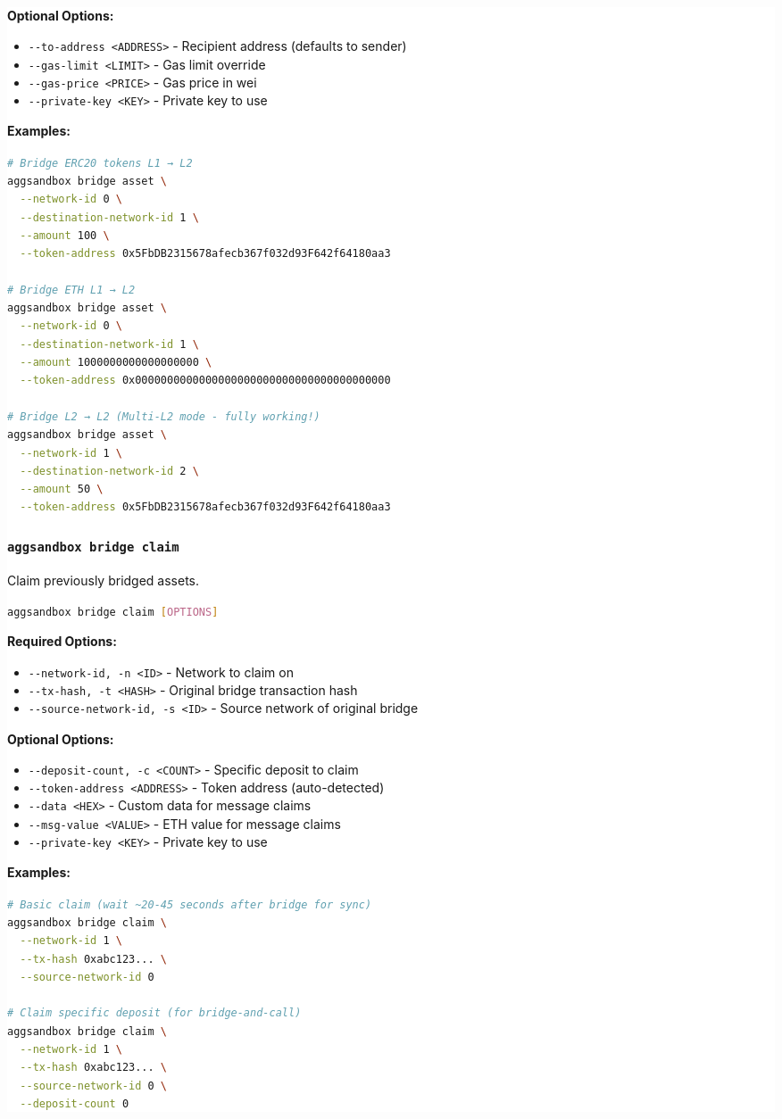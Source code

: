 **Optional Options:**

- `--to-address <ADDRESS>` - Recipient address (defaults to sender)
- `--gas-limit <LIMIT>` - Gas limit override
- `--gas-price <PRICE>` - Gas price in wei
- `--private-key <KEY>` - Private key to use

**Examples:**
```bash
# Bridge ERC20 tokens L1 → L2
aggsandbox bridge asset \
  --network-id 0 \
  --destination-network-id 1 \
  --amount 100 \
  --token-address 0x5FbDB2315678afecb367f032d93F642f64180aa3

# Bridge ETH L1 → L2
aggsandbox bridge asset \
  --network-id 0 \
  --destination-network-id 1 \
  --amount 1000000000000000000 \
  --token-address 0x0000000000000000000000000000000000000000

# Bridge L2 → L2 (Multi-L2 mode - fully working!)
aggsandbox bridge asset \
  --network-id 1 \
  --destination-network-id 2 \
  --amount 50 \
  --token-address 0x5FbDB2315678afecb367f032d93F642f64180aa3
```

### `aggsandbox bridge claim`

Claim previously bridged assets.

```bash
aggsandbox bridge claim [OPTIONS]
```

**Required Options:**

- `--network-id, -n <ID>` - Network to claim on
- `--tx-hash, -t <HASH>` - Original bridge transaction hash
- `--source-network-id, -s <ID>` - Source network of original bridge

**Optional Options:**

- `--deposit-count, -c <COUNT>` - Specific deposit to claim
- `--token-address <ADDRESS>` - Token address (auto-detected)
- `--data <HEX>` - Custom data for message claims
- `--msg-value <VALUE>` - ETH value for message claims
- `--private-key <KEY>` - Private key to use

**Examples:**
```bash
# Basic claim (wait ~20-45 seconds after bridge for sync)
aggsandbox bridge claim \
  --network-id 1 \
  --tx-hash 0xabc123... \
  --source-network-id 0

# Claim specific deposit (for bridge-and-call)
aggsandbox bridge claim \
  --network-id 1 \
  --tx-hash 0xabc123... \
  --source-network-id 0 \
  --deposit-count 0

```